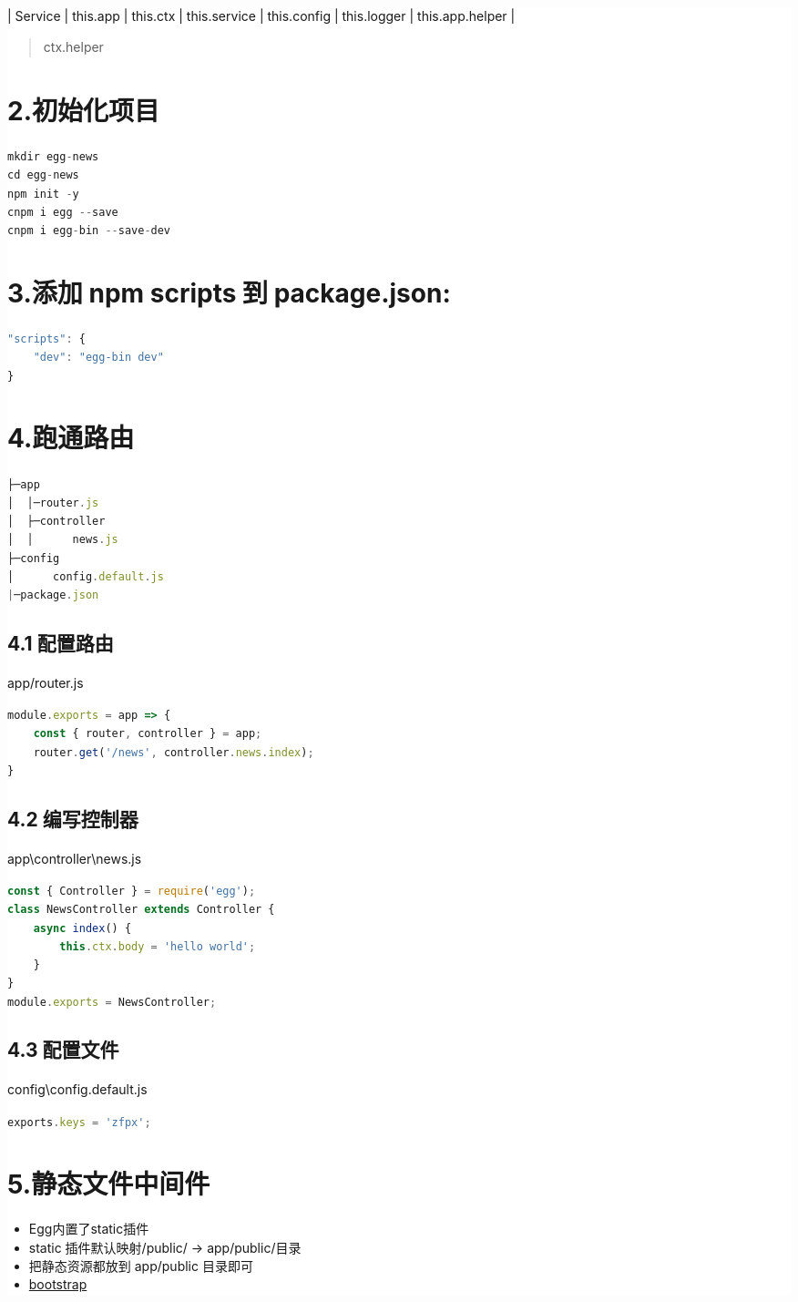 | Service | this.app | this.ctx | this.service | this.config | this.logger | this.app.helper |
>ctx.helper
# 2.初始化项目
```js
mkdir egg-news
cd egg-news
npm init -y
cnpm i egg --save
cnpm i egg-bin --save-dev
```
# 3.添加 npm scripts 到 package.json:
```js
"scripts": {
    "dev": "egg-bin dev"
}
```
# 4.跑通路由
```js
├─app
│  │─router.js
│  ├─controller
│  │      news.js
├─config
│      config.default.js
|─package.json
```
## 4.1 配置路由
app/router.js
```js
module.exports = app => {
    const { router, controller } = app;
    router.get('/news', controller.news.index);
}
```
## 4.2 编写控制器
app\controller\news.js
```js
const { Controller } = require('egg');
class NewsController extends Controller {
    async index() {
        this.ctx.body = 'hello world';
    }
}
module.exports = NewsController;
```
## 4.3 配置文件
config\config.default.js
```js
exports.keys = 'zfpx';
```
# 5.静态文件中间件
- Egg内置了static插件
- static 插件默认映射/public/ -> app/public/目录
- 把静态资源都放到 app/public 目录即可
- [bootstrap](http://img.zhufengpeixun.cn/bootstrap.zip)
